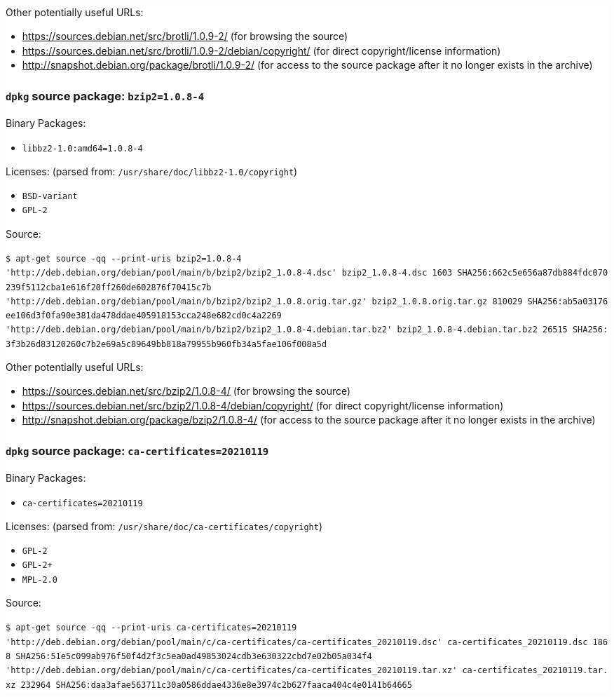 Other potentially useful URLs:

- https://sources.debian.net/src/brotli/1.0.9-2/ (for browsing the source)
- https://sources.debian.net/src/brotli/1.0.9-2/debian/copyright/ (for direct copyright/license information)
- http://snapshot.debian.org/package/brotli/1.0.9-2/ (for access to the source package after it no longer exists in the archive)

### `dpkg` source package: `bzip2=1.0.8-4`

Binary Packages:

- `libbz2-1.0:amd64=1.0.8-4`

Licenses: (parsed from: `/usr/share/doc/libbz2-1.0/copyright`)

- `BSD-variant`
- `GPL-2`

Source:

```console
$ apt-get source -qq --print-uris bzip2=1.0.8-4
'http://deb.debian.org/debian/pool/main/b/bzip2/bzip2_1.0.8-4.dsc' bzip2_1.0.8-4.dsc 1603 SHA256:662c5e656a87db884fdc070239f5112cba1e616f20ff260de602876f70415c7b
'http://deb.debian.org/debian/pool/main/b/bzip2/bzip2_1.0.8.orig.tar.gz' bzip2_1.0.8.orig.tar.gz 810029 SHA256:ab5a03176ee106d3f0fa90e381da478ddae405918153cca248e682cd0c4a2269
'http://deb.debian.org/debian/pool/main/b/bzip2/bzip2_1.0.8-4.debian.tar.bz2' bzip2_1.0.8-4.debian.tar.bz2 26515 SHA256:3f3b26d83120260c7b2e69a5c89649bb818a79955b960fb34a5fae106f008a5d
```

Other potentially useful URLs:

- https://sources.debian.net/src/bzip2/1.0.8-4/ (for browsing the source)
- https://sources.debian.net/src/bzip2/1.0.8-4/debian/copyright/ (for direct copyright/license information)
- http://snapshot.debian.org/package/bzip2/1.0.8-4/ (for access to the source package after it no longer exists in the archive)

### `dpkg` source package: `ca-certificates=20210119`

Binary Packages:

- `ca-certificates=20210119`

Licenses: (parsed from: `/usr/share/doc/ca-certificates/copyright`)

- `GPL-2`
- `GPL-2+`
- `MPL-2.0`

Source:

```console
$ apt-get source -qq --print-uris ca-certificates=20210119
'http://deb.debian.org/debian/pool/main/c/ca-certificates/ca-certificates_20210119.dsc' ca-certificates_20210119.dsc 1868 SHA256:51e5c099ab976f50f4d2f3c5ea0ad49853024cdb3e630322cbd7e02b05a034f4
'http://deb.debian.org/debian/pool/main/c/ca-certificates/ca-certificates_20210119.tar.xz' ca-certificates_20210119.tar.xz 232964 SHA256:daa3afae563711c30a0586ddae4336e8e3974c2b627faaca404c4e0141b64665
```
